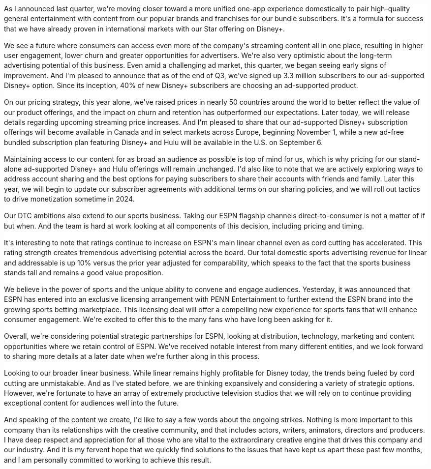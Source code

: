 As I announced last quarter, we're moving closer toward a more unified one-app experience domestically to pair high-quality general entertainment with content from our popular brands and franchises for our bundle subscribers. It's a formula for success that we have already proven in international markets with our Star offering on Disney+.

We see a future where consumers can access even more of the company's streaming content all in one place, resulting in higher user engagement, lower churn and greater opportunities for advertisers. We're also very optimistic about the long-term advertising potential of this business. Even amid a challenging ad market, this quarter, we began seeing early signs of improvement. And I'm pleased to announce that as of the end of Q3, we've signed up 3.3 million subscribers to our ad-supported Disney+ option. Since its inception, 40% of new Disney+ subscribers are choosing an ad-supported product.

On our pricing strategy, this year alone, we've raised prices in nearly 50 countries around the world to better reflect the value of our product offerings, and the impact on churn and retention has outperformed our expectations. Later today, we will release details regarding upcoming streaming price increases. And I'm pleased to share that our ad-supported Disney+ subscription offerings will become available in Canada and in select markets across Europe, beginning November 1, while a new ad-free bundled subscription plan featuring Disney+ and Hulu will be available in the U.S. on September 6.

Maintaining access to our content for as broad an audience as possible is top of mind for us, which is why pricing for our stand-alone ad-supported Disney+ and Hulu offerings will remain unchanged. I'd also like to note that we are actively exploring ways to address account sharing and the best options for paying subscribers to share their accounts with friends and family. Later this year, we will begin to update our subscriber agreements with additional terms on our sharing policies, and we will roll out tactics to drive monetization sometime in 2024.

Our DTC ambitions also extend to our sports business. Taking our ESPN flagship channels direct-to-consumer is not a matter of if but when. And the team is hard at work looking at all components of this decision, including pricing and timing.

It's interesting to note that ratings continue to increase on ESPN's main linear channel even as cord cutting has accelerated. This rating strength creates tremendous advertising potential across the board. Our total domestic sports advertising revenue for linear and addressable is up 10% versus the prior year adjusted for comparability, which speaks to the fact that the sports business stands tall and remains a good value proposition.

We believe in the power of sports and the unique ability to convene and engage audiences. Yesterday, it was announced that ESPN has entered into an exclusive licensing arrangement with PENN Entertainment to further extend the ESPN brand into the growing sports betting marketplace. This licensing deal will offer a compelling new experience for sports fans that will enhance consumer engagement. We're excited to offer this to the many fans who have long been asking for it.

Overall, we're considering potential strategic partnerships for ESPN, looking at distribution, technology, marketing and content opportunities where we retain control of ESPN. We've received notable interest from many different entities, and we look forward to sharing more details at a later date when we're further along in this process.

Looking to our broader linear business. While linear remains highly profitable for Disney today, the trends being fueled by cord cutting are unmistakable. And as I've stated before, we are thinking expansively and considering a variety of strategic options. However, we're fortunate to have an array of extremely productive television studios that we will rely on to continue providing exceptional content for audiences well into the future.

And speaking of the content we create, I'd like to say a few words about the ongoing strikes. Nothing is more important to this company than its relationships with the creative community, and that includes actors, writers, animators, directors and producers. I have deep respect and appreciation for all those who are vital to the extraordinary creative engine that drives this company and our industry. And it is my fervent hope that we quickly find solutions to the issues that have kept us apart these past few months, and I am personally committed to working to achieve this result.
